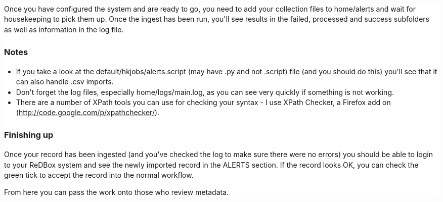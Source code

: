 Once you have configured the system and are ready to go, you need to add your collection files to home/alerts and wait for housekeeping to pick them up. Once the ingest has been run, you'll see results in the failed, processed and success subfolders as well as information in the log file.
### []()Notes


* If you take a look at the default/hkjobs/alerts.script (may have .py and not .script) file (and you should do this) you'll see that it can also handle .csv imports.
* Don't forget the log files, especially home/logs/main.log, as you can see very quickly if something is not working.
* There are a number of XPath tools you can use for checking your syntax - I use XPath Checker, a Firefox add on (http://code.google.com/p/xpathchecker/).

### []()Finishing up

Once your record has been ingested (and you've checked the log to make sure there were no errors) you should be able to login to your ReDBox system and see the newly imported record in the ALERTS section. If the record looks OK, you can check the green tick to accept the record into the normal workflow.


From here you can pass the work onto those who review metadata.